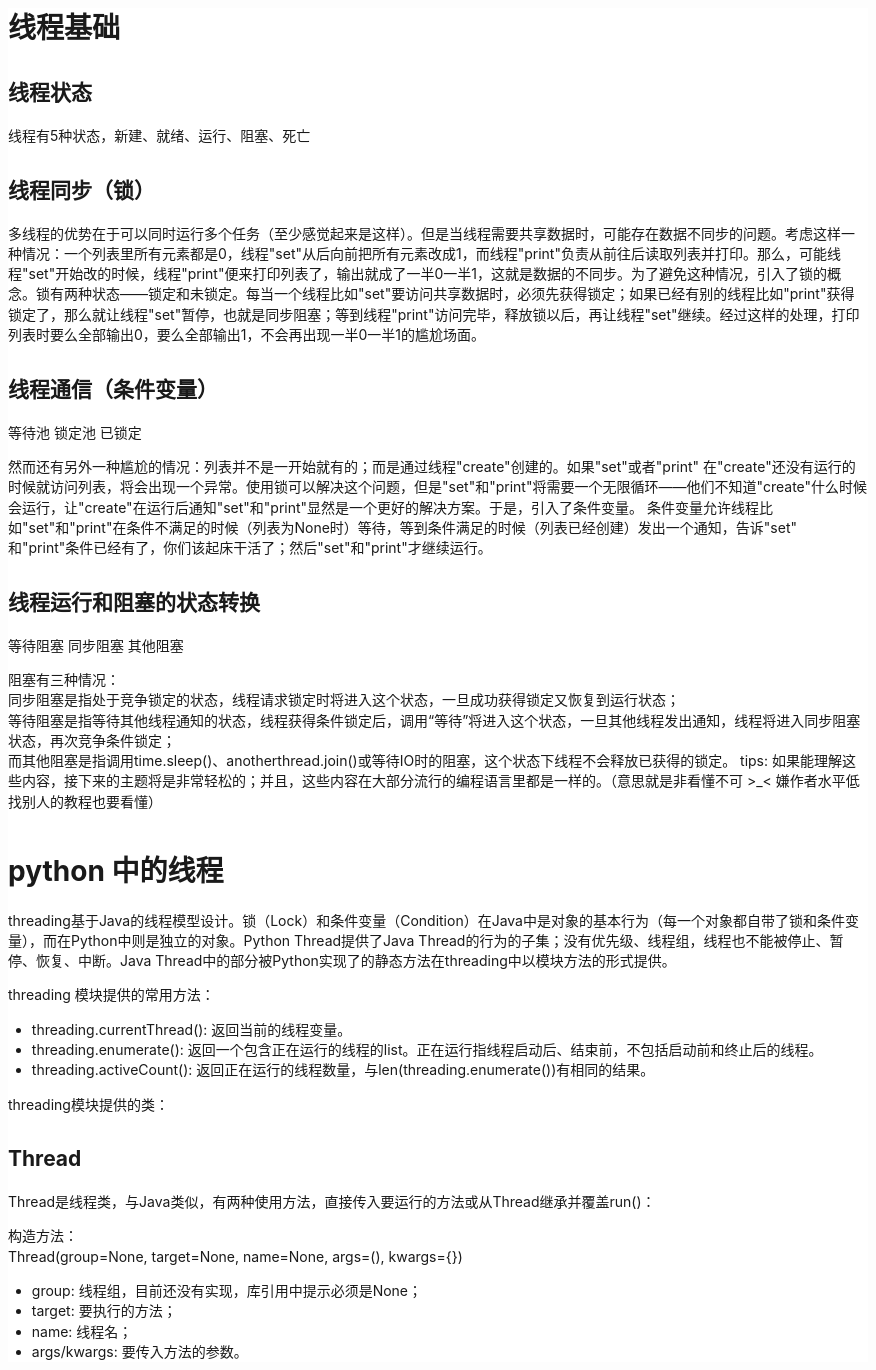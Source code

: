 线程基础
==============
线程状态
--------------
线程有5种状态，新建、就绪、运行、阻塞、死亡

线程同步（锁）
--------------
多线程的优势在于可以同时运行多个任务（至少感觉起来是这样）。但是当线程需要共享数据时，可能存在数据不同步的问题。考虑这样一种情况：一个列表里所有元素都是0，线程"set"从后向前把所有元素改成1，而线程"print"负责从前往后读取列表并打印。那么，可能线程"set"开始改的时候，线程"print"便来打印列表了，输出就成了一半0一半1，这就是数据的不同步。为了避免这种情况，引入了锁的概念。
​锁有两种状态——锁定和未锁定。每当一个线程比如"set"要访问共享数据时，必须先获得锁定；如果已经有别的线程比如"print"获得锁定了，那么就让线程"set"暂停，也就是同步阻塞；等到线程"print"访问完毕，释放锁以后，再让线程"set"继续。经过这样的处理，打印列表时要么全部输出0，要么全部输出1，不会再出现一半0一半1的尴尬场面。


线程通信（条件变量）
--------------
等待池  锁定池  已锁定

然而还有另外一种尴尬的情况：列表并不是一开始就有的；而是通过线程"create"创建的。如果"set"或者"print" 在"create"还没有运行的时候就访问列表，将会出现一个异常。使用锁可以解决这个问题，但是"set"和"print"将需要一个无限循环——他们不知道"create"什么时候会运行，让"create"在运行后通知"set"和"print"显然是一个更好的解决方案。于是，引入了条件变量。
条件变量允许线程比如"set"和"print"在条件不满足的时候（列表为None时）等待，等到条件满足的时候（列表已经创建）发出一个通知，告诉"set" 和"print"条件已经有了，你们该起床干活了；然后"set"和"print"才继续运行。


线程运行和阻塞的状态转换
--------------
等待阻塞 同步阻塞  其他阻塞

阻塞有三种情况：    
同步阻塞是指处于竞争锁定的状态，线程请求锁定时将进入这个状态，一旦成功获得锁定又恢复到运行状态；     
等待阻塞是指等待其他线程通知的状态，线程获得条件锁定后，调用“等待”将进入这个状态，一旦其他线程发出通知，线程将进入同步阻塞状态，再次竞争条件锁定；     
而其他阻塞是指调用time.sleep()、anotherthread.join()或等待IO时的阻塞，这个状态下线程不会释放已获得的锁定。
tips: 如果能理解这些内容，接下来的主题将是非常轻松的；并且，这些内容在大部分流行的编程语言里都是一样的。（意思就是非看懂不可 >_< 嫌作者水平低找别人的教程也要看懂）


python 中的线程
==============

threading基于Java的线程模型设计。锁（Lock）和条件变量（Condition）在Java中是对象的基本行为（每一个对象都自带了锁和条件变量），而在Python中则是独立的对象。Python Thread提供了Java Thread的行为的子集；没有优先级、线程组，线程也不能被停止、暂停、恢复、中断。Java Thread中的部分被Python实现了的静态方法在threading中以模块方法的形式提供。

threading 模块提供的常用方法：
* threading.currentThread(): 返回当前的线程变量。   
* threading.enumerate(): 返回一个包含正在运行的线程的list。正在运行指线程启动后、结束前，不包括启动前和终止后的线程。   
* threading.activeCount(): 返回正在运行的线程数量，与len(threading.enumerate())有相同的结果。

threading模块提供的类：  

Thread
--------------
Thread是线程类，与Java类似，有两种使用方法，直接传入要运行的方法或从Thread继承并覆盖run()：

构造方法：     
Thread(group=None, target=None, name=None, args=(), kwargs={})   
* group: 线程组，目前还没有实现，库引用中提示必须是None；   
* target: 要执行的方法；   
* name: 线程名；   
* args/kwargs: 要传入方法的参数。
